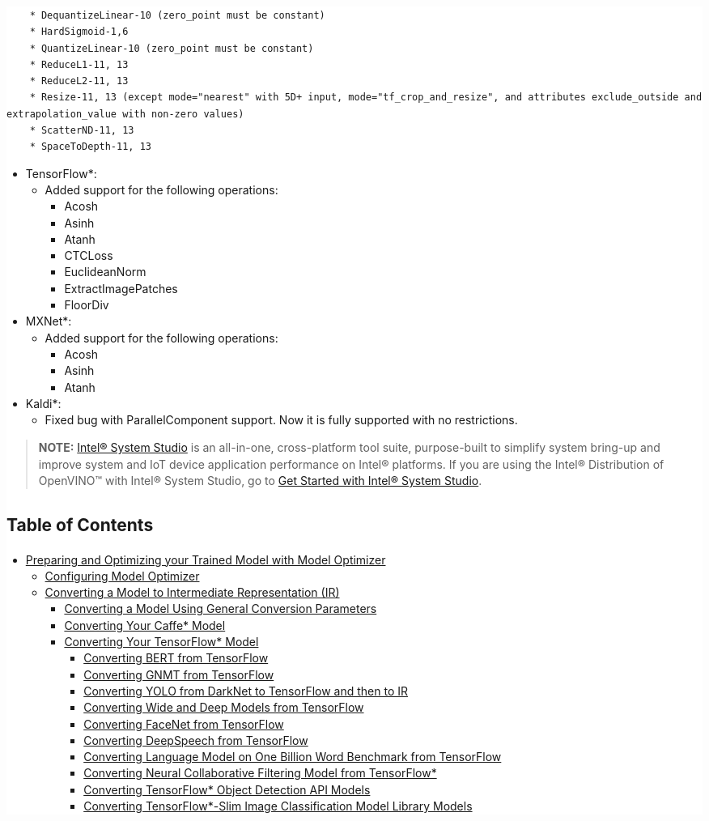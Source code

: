         * DequantizeLinear-10 (zero_point must be constant)
        * HardSigmoid-1,6
        * QuantizeLinear-10 (zero_point must be constant)
        * ReduceL1-11, 13
        * ReduceL2-11, 13
        * Resize-11, 13 (except mode="nearest" with 5D+ input, mode="tf_crop_and_resize", and attributes exclude_outside and extrapolation_value with non-zero values)
        * ScatterND-11, 13
        * SpaceToDepth-11, 13
* TensorFlow*:
    * Added support for the following operations:
        * Acosh
        * Asinh
        * Atanh
        * CTCLoss
        * EuclideanNorm
        * ExtractImagePatches
        * FloorDiv
* MXNet*:
    * Added support for the following operations:
        * Acosh
        * Asinh
        * Atanh
* Kaldi*:
    * Fixed bug with ParallelComponent support. Now it is fully supported with no restrictions.

> **NOTE:** 
> [Intel® System Studio](https://software.intel.com/en-us/system-studio) is an all-in-one, cross-platform tool suite, purpose-built to simplify system bring-up and improve system and IoT device application performance on Intel® platforms. If you are using the Intel® Distribution of OpenVINO™ with Intel® System Studio, go to [Get Started with Intel® System Studio](https://software.intel.com/en-us/articles/get-started-with-openvino-and-intel-system-studio-2019).

## Table of Contents

* [Preparing and Optimizing your Trained Model with Model Optimizer](prepare_model/Prepare_Trained_Model.md)
    * [Configuring Model Optimizer](prepare_model/Config_Model_Optimizer.md)
    * [Converting a Model to Intermediate Representation (IR)](prepare_model/convert_model/Converting_Model.md)
        * [Converting a Model Using General Conversion Parameters](prepare_model/convert_model/Converting_Model_General.md)
        * [Converting Your Caffe* Model](prepare_model/convert_model/Convert_Model_From_Caffe.md)
        * [Converting Your TensorFlow* Model](prepare_model/convert_model/Convert_Model_From_TensorFlow.md)
            * [Converting BERT from TensorFlow](prepare_model/convert_model/tf_specific/Convert_BERT_From_Tensorflow.md)
            * [Converting GNMT from TensorFlow](prepare_model/convert_model/tf_specific/Convert_GNMT_From_Tensorflow.md)
            * [Converting YOLO from DarkNet to TensorFlow and then to IR](prepare_model/convert_model/tf_specific/Convert_YOLO_From_Tensorflow.md)
            * [Converting Wide and Deep Models from TensorFlow](prepare_model/convert_model/tf_specific/Convert_WideAndDeep_Family_Models.md)
            * [Converting FaceNet from TensorFlow](prepare_model/convert_model/tf_specific/Convert_FaceNet_From_Tensorflow.md)
            * [Converting DeepSpeech from TensorFlow](prepare_model/convert_model/tf_specific/Convert_DeepSpeech_From_Tensorflow.md)
            * [Converting Language Model on One Billion Word Benchmark from TensorFlow](prepare_model/convert_model/tf_specific/Convert_lm_1b_From_Tensorflow.md)
            * [Converting Neural Collaborative Filtering Model from TensorFlow*](prepare_model/convert_model/tf_specific/Convert_NCF_From_Tensorflow.md)
            * [Converting TensorFlow* Object Detection API Models](prepare_model/convert_model/tf_specific/Convert_Object_Detection_API_Models.md)
            * [Converting TensorFlow*-Slim Image Classification Model Library Models](prepare_model/convert_model/tf_specific/Convert_Slim_Library_Models.md)